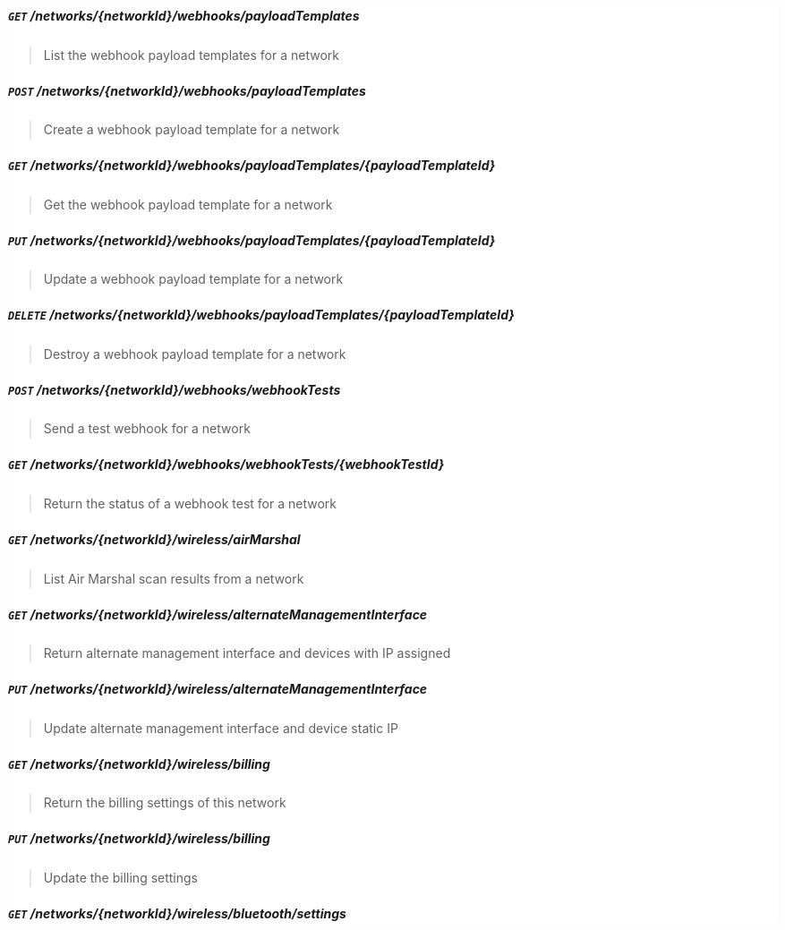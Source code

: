 ##### `GET` /networks/{networkId}/webhooks/payloadTemplates

> List the webhook payload templates for a network

##### `POST` /networks/{networkId}/webhooks/payloadTemplates

> Create a webhook payload template for a network

##### `GET` /networks/{networkId}/webhooks/payloadTemplates/{payloadTemplateId}

> Get the webhook payload template for a network

##### `PUT` /networks/{networkId}/webhooks/payloadTemplates/{payloadTemplateId}

> Update a webhook payload template for a network

##### `DELETE` /networks/{networkId}/webhooks/payloadTemplates/{payloadTemplateId}

> Destroy a webhook payload template for a network

##### `POST` /networks/{networkId}/webhooks/webhookTests

> Send a test webhook for a network

##### `GET` /networks/{networkId}/webhooks/webhookTests/{webhookTestId}

> Return the status of a webhook test for a network

##### `GET` /networks/{networkId}/wireless/airMarshal

> List Air Marshal scan results from a network

##### `GET` /networks/{networkId}/wireless/alternateManagementInterface

> Return alternate management interface and devices with IP assigned

##### `PUT` /networks/{networkId}/wireless/alternateManagementInterface

> Update alternate management interface and device static IP

##### `GET` /networks/{networkId}/wireless/billing

> Return the billing settings of this network

##### `PUT` /networks/{networkId}/wireless/billing

> Update the billing settings

##### `GET` /networks/{networkId}/wireless/bluetooth/settings
